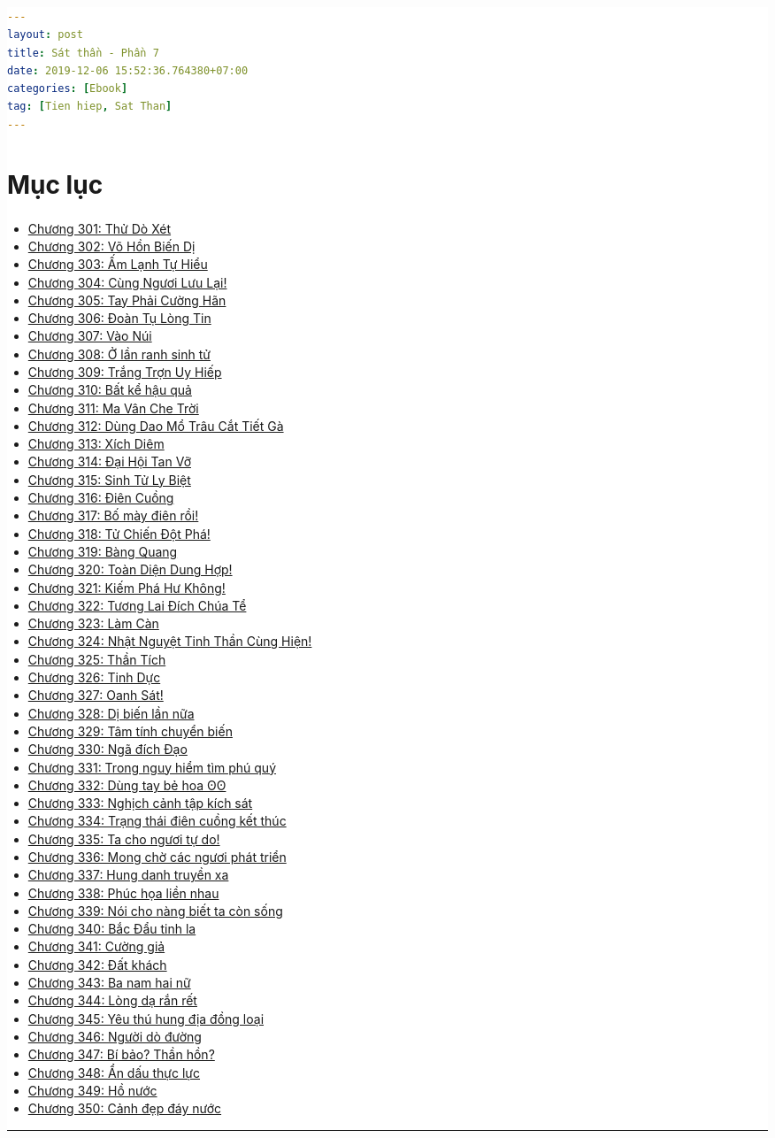 ```yaml
---
layout: post
title: Sát thần - Phần 7
date: 2019-12-06 15:52:36.764380+07:00
categories: [Ebook]
tag: [Tien hiep, Sat Than]
---
```

# Mục lục
- [Chương 301: Thử Dò Xét](#chuong-301)
- [Chương 302: Võ Hồn Biến Dị](#chuong-302)
- [Chương 303: Ấm Lạnh Tự Hiểu](#chuong-303)
- [Chương 304: Cùng Ngươi Lưu Lại!](#chuong-304)
- [Chương 305: Tay Phải Cường Hãn](#chuong-305)
- [Chương 306: Đoàn Tụ Lòng Tin](#chuong-306)
- [Chương 307: Vào Núi](#chuong-307)
- [Chương 308: Ở lần ranh sinh tử](#chuong-308)
- [Chương 309: Trắng Trợn Uy Hiếp](#chuong-309)
- [Chương 310: Bất kể hậu quả](#chuong-310)
- [Chương 311: Ma Vân Che Trời](#chuong-311)
- [Chương 312: Dùng Dao Mổ Trâu Cắt Tiết Gà](#chuong-312)
- [Chương 313: Xích Diêm](#chuong-313)
- [Chương 314: Đại Hội Tan Vỡ](#chuong-314)
- [Chương 315: Sinh Tử Ly Biệt](#chuong-315)
- [Chương 316: Điên Cuồng](#chuong-316)
- [Chương 317: Bố mày điên rồi!](#chuong-317)
- [Chương 318: Tử Chiến Đột Phá!](#chuong-318)
- [Chương 319: Bàng Quang](#chuong-319)
- [Chương 320: Toàn Diện Dung Hợp!](#chuong-320)
- [Chương 321: Kiếm Phá Hư Không!](#chuong-321)
- [Chương 322: Tương Lai Đích Chúa Tể](#chuong-322)
- [Chương 323: Làm Càn](#chuong-323)
- [Chương 324: Nhật Nguyệt Tinh Thần Cùng Hiện!](#chuong-324)
- [Chương 325: Thần Tích](#chuong-325)
- [Chương 326: Tinh Dực](#chuong-326)
- [Chương 327: Oanh Sát!](#chuong-327)
- [Chương 328: Dị biến lần nữa](#chuong-328)
- [Chương 329: Tâm tính chuyển biến](#chuong-329)
- [Chương 330: Ngã đích Đạo](#chuong-330)
- [Chương 331: Trong nguy hiểm tìm phú quý](#chuong-331)
- [Chương 332: Dùng tay bẻ hoa ʘʘ](#chuong-332)
- [Chương 333: Nghịch cảnh tập kích sát](#chuong-333)
- [Chương 334: Trạng thái điên cuồng kết thúc](#chuong-334)
- [Chương 335: Ta cho ngươi tự do!](#chuong-335)
- [Chương 336: Mong chờ các ngươi phát triển](#chuong-336)
- [Chương 337: Hung danh truyền xa](#chuong-337)
- [Chương 338: Phúc họa liền nhau](#chuong-338)
- [Chương 339: Nói cho nàng biết ta còn sống](#chuong-339)
- [Chương 340: Bắc Đẩu tinh la](#chuong-340)
- [Chương 341: Cường giả](#chuong-341)
- [Chương 342: Đất khách](#chuong-342)
- [Chương 343: Ba nam hai nữ](#chuong-343)
- [Chương 344: Lòng dạ rắn rết](#chuong-344)
- [Chương 345: Yêu thú hung địa đồng loại](#chuong-345)
- [Chương 346: Người dò đường](#chuong-346)
- [Chương 347: Bí bảo? Thần hồn?](#chuong-347)
- [Chương 348: Ẩn dấu thực lực](#chuong-348)
- [Chương 349: Hồ nước](#chuong-349)
- [Chương 350: Cảnh đẹp đáy nước](#chuong-350)

---